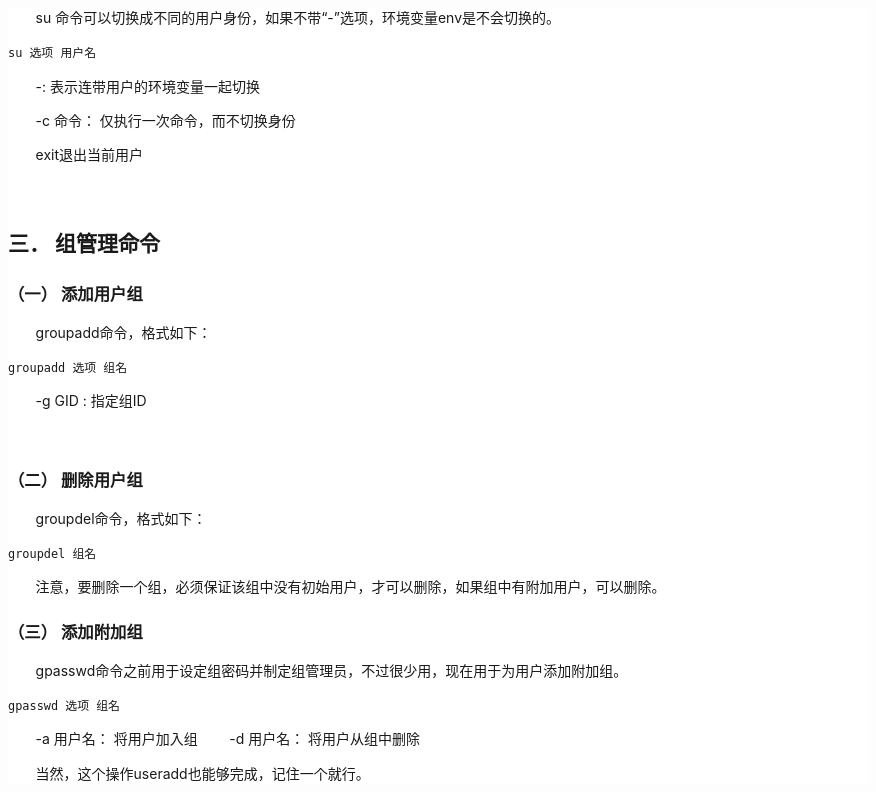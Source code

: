 &nbsp;  &nbsp;  &nbsp;  &nbsp;su 命令可以切换成不同的用户身份，如果不带“-”选项，环境变量env是不会切换的。

```cpp
su 选项 用户名
```

&nbsp;  &nbsp;  &nbsp;  &nbsp;-: 表示连带用户的环境变量一起切换

&nbsp;  &nbsp;  &nbsp;  &nbsp;-c 命令： 仅执行一次命令，而不切换身份

&nbsp;  &nbsp;  &nbsp;  &nbsp;exit退出当前用户

<br>



## 三．	组管理命令

### （一）	添加用户组
&nbsp;  &nbsp;  &nbsp;  &nbsp;groupadd命令，格式如下：

```cpp
groupadd 选项 组名
```

&nbsp;  &nbsp;  &nbsp;  &nbsp;-g GID : 指定组ID

<br>


### （二）	删除用户组
&nbsp;  &nbsp;  &nbsp;  &nbsp;groupdel命令，格式如下：

```cpp
groupdel 组名
```

&nbsp;  &nbsp;  &nbsp;  &nbsp;注意，要删除一个组，必须保证该组中没有初始用户，才可以删除，如果组中有附加用户，可以删除。
<br>



### （三）	添加附加组
&nbsp;  &nbsp;  &nbsp;  &nbsp;gpasswd命令之前用于设定组密码并制定组管理员，不过很少用，现在用于为用户添加附加组。

```cpp
gpasswd 选项 组名
```

&nbsp;  &nbsp;  &nbsp;  &nbsp;-a 用户名： 将用户加入组
&nbsp;  &nbsp;  &nbsp;  &nbsp;-d 用户名： 将用户从组中删除

&nbsp;  &nbsp;  &nbsp;  &nbsp;当然，这个操作useradd也能够完成，记住一个就行。






